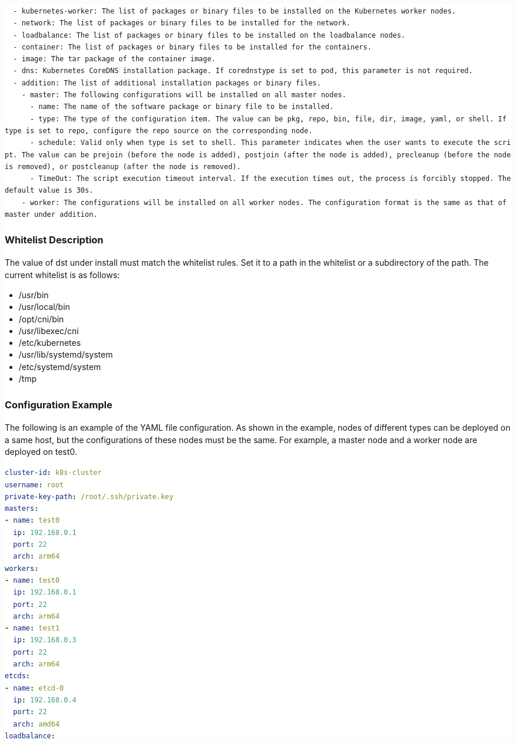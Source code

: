       - kubernetes-worker: The list of packages or binary files to be installed on the Kubernetes worker nodes.
      - network: The list of packages or binary files to be installed for the network.
      - loadbalance: The list of packages or binary files to be installed on the loadbalance nodes.
      - container: The list of packages or binary files to be installed for the containers.
      - image: The tar package of the container image.
      - dns: Kubernetes CoreDNS installation package. If corednstype is set to pod, this parameter is not required.
      - addition: The list of additional installation packages or binary files.
        - master: The following configurations will be installed on all master nodes.
          - name: The name of the software package or binary file to be installed.
          - type: The type of the configuration item. The value can be pkg, repo, bin, file, dir, image, yaml, or shell. If type is set to repo, configure the repo source on the corresponding node.
          - schedule: Valid only when type is set to shell. This parameter indicates when the user wants to execute the script. The value can be prejoin (before the node is added), postjoin (after the node is added), precleanup (before the node is removed), or postcleanup (after the node is removed).
          - TimeOut: The script execution timeout interval. If the execution times out, the process is forcibly stopped. The default value is 30s.
        - worker: The configurations will be installed on all worker nodes. The configuration format is the same as that of master under addition.

### Whitelist Description

The value of dst under install must match the whitelist rules. Set it to a path in the whitelist or a subdirectory of the path. The current whitelist is as follows:

- /usr/bin
- /usr/local/bin
- /opt/cni/bin
- /usr/libexec/cni
- /etc/kubernetes
- /usr/lib/systemd/system
- /etc/systemd/system
- /tmp

### Configuration Example

The following is an example of the YAML file configuration. As shown in the example, nodes of different types can be deployed on a same host, but the configurations of these nodes must be the same. For example, a master node and a worker node are deployed on test0.

```yaml
cluster-id: k8s-cluster
username: root
private-key-path: /root/.ssh/private.key
masters:
- name: test0
  ip: 192.168.0.1
  port: 22
  arch: arm64
workers:
- name: test0
  ip: 192.168.0.1
  port: 22
  arch: arm64
- name: test1
  ip: 192.168.0.3
  port: 22
  arch: arm64
etcds:
- name: etcd-0
  ip: 192.168.0.4
  port: 22
  arch: amd64
loadbalance:
```